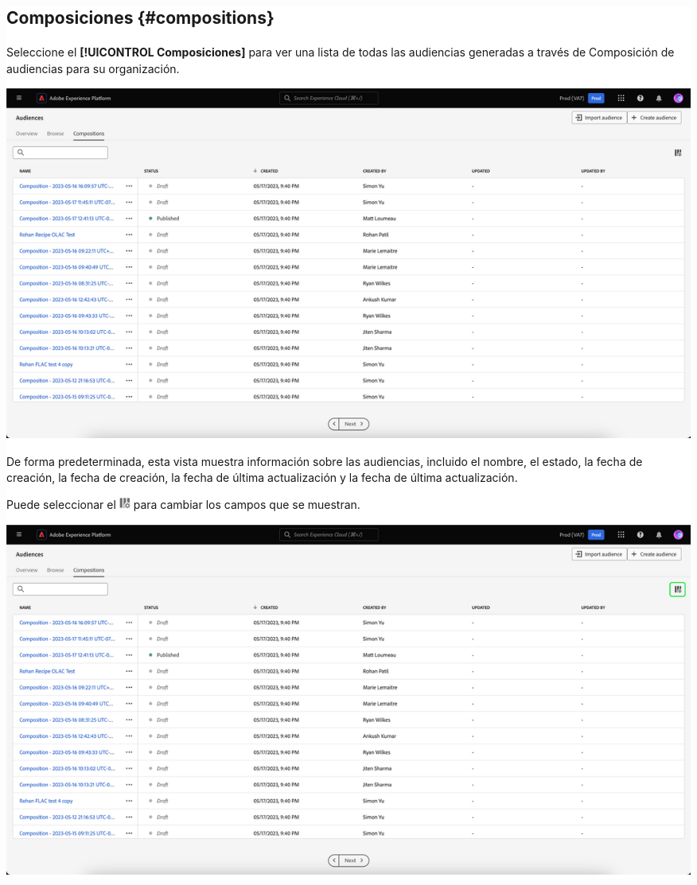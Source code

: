 ## Composiciones {#compositions}

Seleccione el **[!UICONTROL Composiciones]** para ver una lista de todas las audiencias generadas a través de Composición de audiencias para su organización.

![Una lista de audiencias creadas en Composición de audiencias para su organización.](../images/ui/overview/compositions.png)

De forma predeterminada, esta vista muestra información sobre las audiencias, incluido el nombre, el estado, la fecha de creación, la fecha de creación, la fecha de última actualización y la fecha de última actualización.

Puede seleccionar el ![Personalizar tabla](../images/ui/overview/customize-table.png) para cambiar los campos que se muestran.

![Se resalta el botón Personalizar tabla. Al seleccionar este botón, puede personalizar los campos que se muestran en la página Composiciones de audiencias.](../images/ui/overview/compositions-select-customize-table.png)
